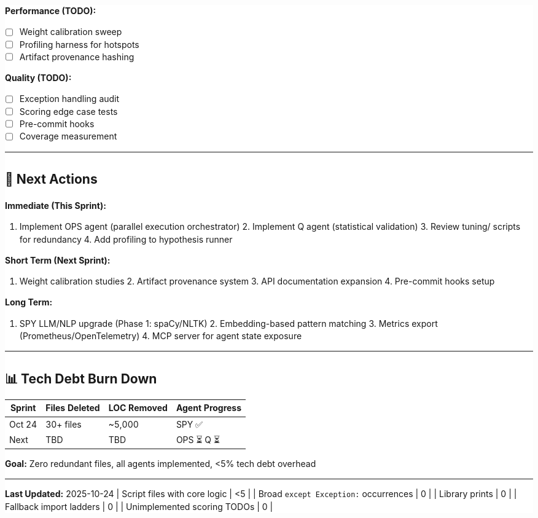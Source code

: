 **Performance (TODO):**

- [ ] Weight calibration sweep
- [ ] Profiling harness for hotspots
- [ ] Artifact provenance hashing

**Quality (TODO):**

- [ ] Exception handling audit
- [ ] Scoring edge case tests
- [ ] Pre-commit hooks
- [ ] Coverage measurement

---

## 🎯 Next Actions

**Immediate (This Sprint):**

1. Implement OPS agent (parallel execution orchestrator) 2. Implement Q agent (statistical validation) 3. Review tuning/
scripts for redundancy 4. Add profiling to hypothesis runner

**Short Term (Next Sprint):**

1. Weight calibration studies 2. Artifact provenance system 3. API documentation expansion 4. Pre-commit hooks setup

**Long Term:**

1. SPY LLM/NLP upgrade (Phase 1: spaCy/NLTK) 2. Embedding-based pattern matching 3. Metrics export
(Prometheus/OpenTelemetry) 4. MCP server for agent state exposure

---

## 📊 Tech Debt Burn Down

| Sprint | Files Deleted | LOC Removed | Agent Progress |
|--------|---------------|-------------|----------------|
| Oct 24 | 30+ files | ~5,000 | SPY ✅ |
| Next   | TBD | TBD | OPS ⏳ Q ⏳ |

**Goal:** Zero redundant files, all agents implemented, <5% tech debt overhead

---

**Last Updated:** 2025-10-24
| Script files with core logic | <5 |
| Broad `except Exception:` occurrences | 0 |
| Library prints | 0 |
| Fallback import ladders | 0 |
| Unimplemented scoring TODOs | 0 |
